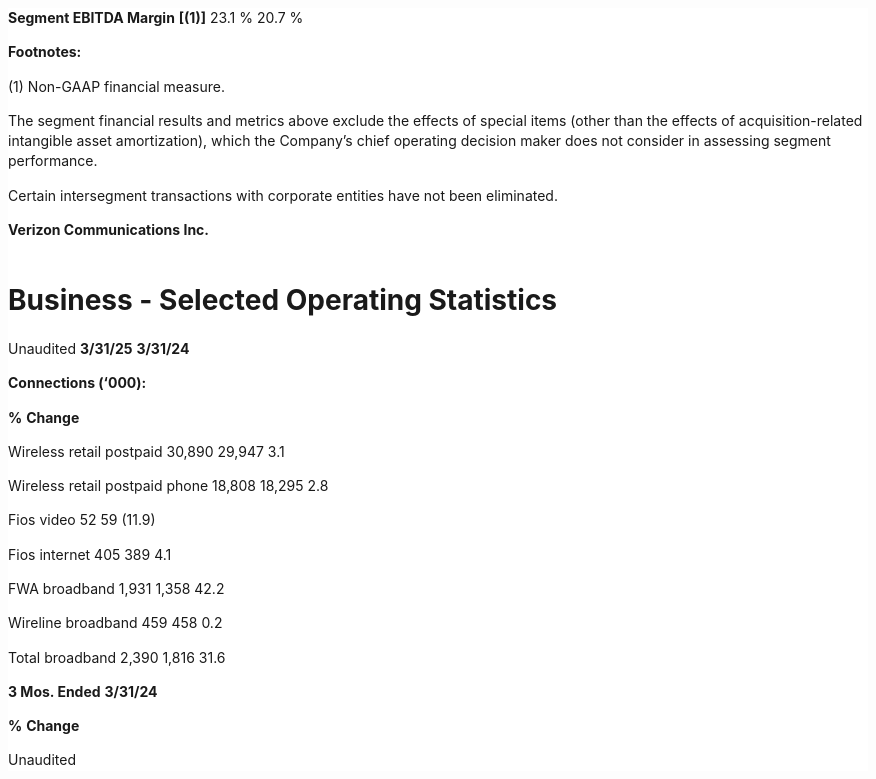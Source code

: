 **Segment EBITDA Margin** **[(1)]** 23.1 % 20.7 %


**Footnotes:**


(1) Non-GAAP financial measure.


The segment financial results and metrics above exclude the effects of special items (other than the effects of acquisition-related intangible asset amortization), which
the Company’s chief operating decision maker does not consider in assessing segment performance.


Certain intersegment transactions with corporate entities have not been eliminated.


**Verizon Communications Inc.**

# Business - Selected Operating Statistics


Unaudited **3/31/25** **3/31/24**


**Connections (‘000):**



**%**
**Change**



Wireless retail postpaid 30,890 29,947 3.1


Wireless retail postpaid phone 18,808 18,295 2.8


Fios video 52 59 (11.9)


Fios internet 405 389 4.1


FWA broadband 1,931 1,358 42.2


Wireline broadband 459 458 0.2


Total broadband 2,390 1,816 31.6



**3 Mos. Ended**
**3/31/24**



**%**
**Change**



Unaudited

